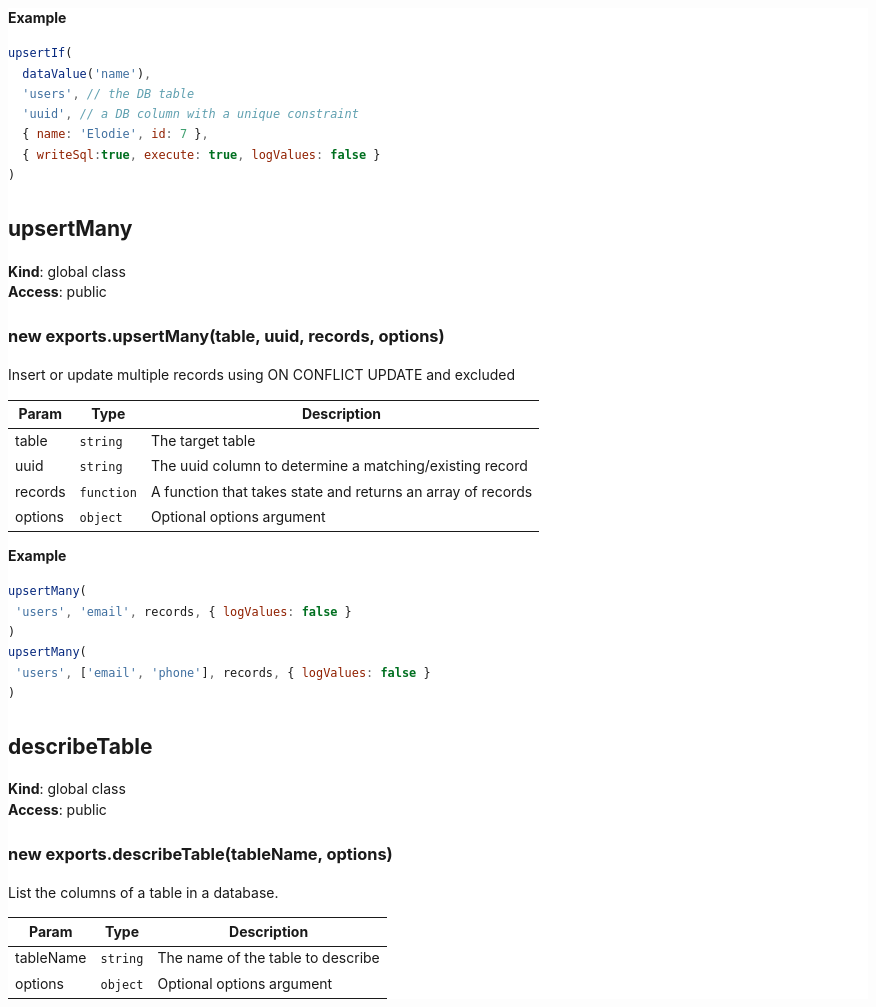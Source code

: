 **Example**  
```js
upsertIf(
  dataValue('name'),
  'users', // the DB table
  'uuid', // a DB column with a unique constraint
  { name: 'Elodie', id: 7 },
  { writeSql:true, execute: true, logValues: false }
)
```
<a name="upsertMany"></a>

## upsertMany
**Kind**: global class  
**Access**: public  
<a name="new_upsertMany_new"></a>

### new exports.upsertMany(table, uuid, records, options)
Insert or update multiple records using ON CONFLICT UPDATE and excluded


| Param | Type | Description |
| --- | --- | --- |
| table | <code>string</code> | The target table |
| uuid | <code>string</code> | The uuid column to determine a matching/existing record |
| records | <code>function</code> | A function that takes state and returns an array of records |
| options | <code>object</code> | Optional options argument |

**Example**  
```js
upsertMany(
 'users', 'email', records, { logValues: false }
)
upsertMany(
 'users', ['email', 'phone'], records, { logValues: false }
)
```
<a name="describeTable"></a>

## describeTable
**Kind**: global class  
**Access**: public  
<a name="new_describeTable_new"></a>

### new exports.describeTable(tableName, options)
List the columns of a table in a database.


| Param | Type | Description |
| --- | --- | --- |
| tableName | <code>string</code> | The name of the table to describe |
| options | <code>object</code> | Optional options argument |
